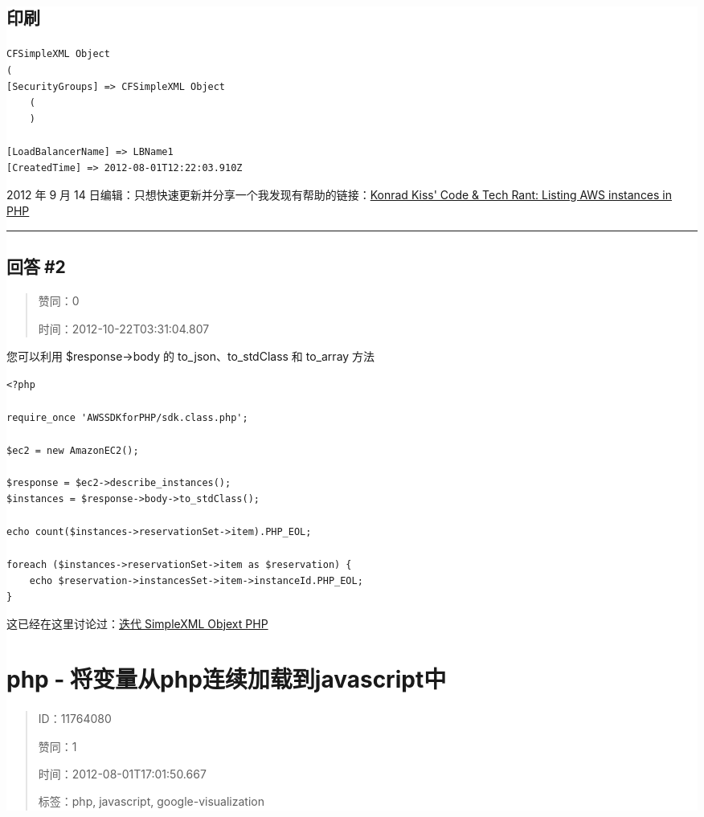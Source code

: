 ## 印刷

```
CFSimpleXML Object
(
[SecurityGroups] => CFSimpleXML Object
    (
    )

[LoadBalancerName] => LBName1
[CreatedTime] => 2012-08-01T12:22:03.910Z 
```

2012 年 9 月 14 日编辑：只想快速更新并分享一个我发现有帮助的链接：[Konrad Kiss' Code & Tech Rant: Listing AWS instances in PHP](http://www.konradkiss.com/2011/06/listing-aws-ec2-instances-in-php_02.html)

* * *

## 回答 #2

> 赞同：0
> 
> 时间：2012-10-22T03:31:04.807

您可以利用 $response->body 的 to_json、to_stdClass 和 to_array 方法

```
<?php

require_once 'AWSSDKforPHP/sdk.class.php';

$ec2 = new AmazonEC2();

$response = $ec2->describe_instances(); 
$instances = $response->body->to_stdClass();

echo count($instances->reservationSet->item).PHP_EOL;

foreach ($instances->reservationSet->item as $reservation) {
    echo $reservation->instancesSet->item->instanceId.PHP_EOL; 
} 
```

这已经在这里讨论过：[迭代 SimpleXML Objext PHP](https://stackoverflow.com/questions/5778444/iterating-over-simplexml-objext-php)

# php - 将变量从php连续加载到javascript中

> ID：11764080
> 
> 赞同：1
> 
> 时间：2012-08-01T17:01:50.667
> 
> 标签：php, javascript, google-visualization
